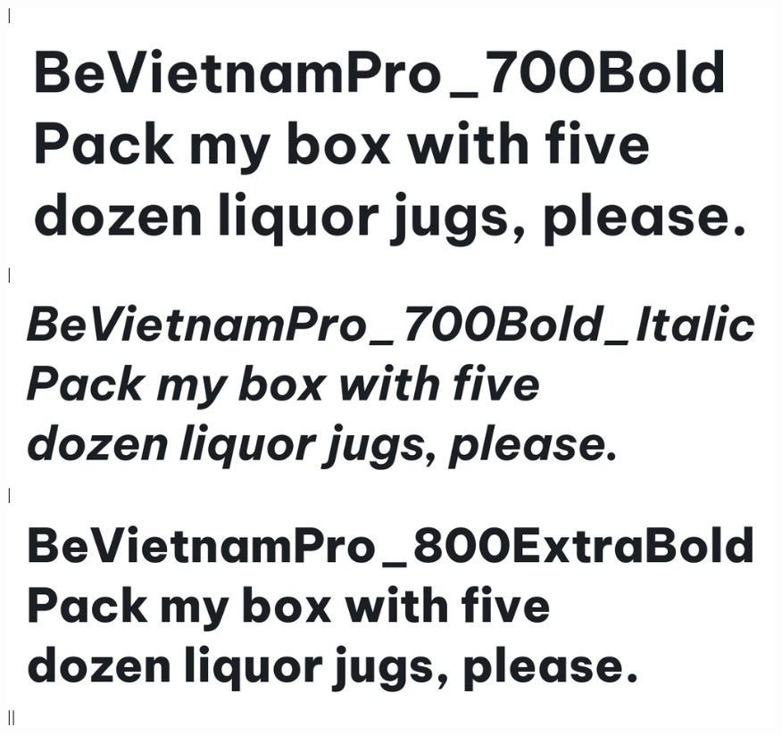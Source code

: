 |![BeVietnamPro_700Bold](./700Bold/BeVietnamPro_700Bold.ttf.png)|![BeVietnamPro_700Bold_Italic](./700Bold_Italic/BeVietnamPro_700Bold_Italic.ttf.png)|![BeVietnamPro_800ExtraBold](./800ExtraBold/BeVietnamPro_800ExtraBold.ttf.png)||